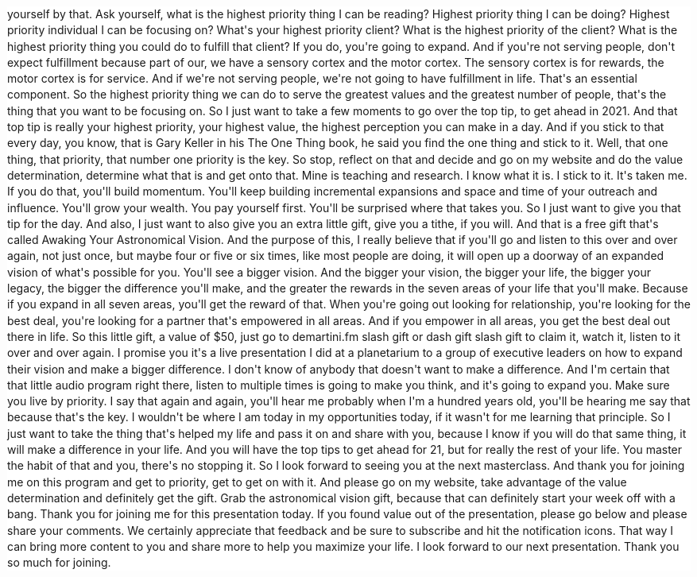 yourself by that. Ask yourself, what is the highest priority thing I can be reading? Highest priority thing I can be doing? Highest priority individual I can be focusing on? What's your highest priority client? What is the highest priority of the client? What is the highest priority thing you could do to fulfill that client? If you do, you're going to expand. And if you're not serving people, don't expect fulfillment because part of our, we have a sensory cortex and the motor cortex. The sensory cortex is for rewards, the motor cortex is for service. And if we're not serving people, we're not going to have fulfillment in life. That's an essential component. So the highest priority thing we can do to serve the greatest values and the greatest number of people, that's the thing that you want to be focusing on. So I just want to take a few moments to go over the top tip, to get ahead in 2021. And that top tip is really your highest priority, your highest value, the highest perception you can make in a day. And if you stick to that every day, you know, that is Gary Keller in his The One Thing book, he said you find the one thing and stick to it. Well, that one thing, that priority, that number one priority is the key. So stop, reflect on that and decide and go on my website and do the value determination, determine what that is and get onto that. Mine is teaching and research. I know what it is. I stick to it. It's taken me. If you do that, you'll build momentum. You'll keep building incremental expansions and space and time of your outreach and influence. You'll grow your wealth. You pay yourself first. You'll be surprised where that takes you. So I just want to give you that tip for the day. And also, I just want to also give you an extra little gift, give you a tithe, if you will. And that is a free gift that's called Awaking Your Astronomical Vision. And the purpose of this, I really believe that if you'll go and listen to this over and over again, not just once, but maybe four or five or six times, like most people are doing, it will open up a doorway of an expanded vision of what's possible for you. You'll see a bigger vision. And the bigger your vision, the bigger your life, the bigger your legacy, the bigger the difference you'll make, and the greater the rewards in the seven areas of your life that you'll make. Because if you expand in all seven areas, you'll get the reward of that. When you're going out looking for relationship, you're looking for the best deal, you're looking for a partner that's empowered in all areas. And if you empower in all areas, you get the best deal out there in life. So this little gift, a value of $50, just go to demartini.fm slash gift or dash gift slash gift to claim it, watch it, listen to it over and over again. I promise you it's a live presentation I did at a planetarium to a group of executive leaders on how to expand their vision and make a bigger difference. I don't know of anybody that doesn't want to make a difference. And I'm certain that that little audio program right there, listen to multiple times is going to make you think, and it's going to expand you. Make sure you live by priority. I say that again and again, you'll hear me probably when I'm a hundred years old, you'll be hearing me say that because that's the key. I wouldn't be where I am today in my opportunities today, if it wasn't for me learning that principle. So I just want to take the thing that's helped my life and pass it on and share with you, because I know if you will do that same thing, it will make a difference in your life. And you will have the top tips to get ahead for 21, but for really the rest of your life. You master the habit of that and you, there's no stopping it. So I look forward to seeing you at the next masterclass. And thank you for joining me on this program and get to priority, get to get on with it. And please go on my website, take advantage of the value determination and definitely get the gift. Grab the astronomical vision gift, because that can definitely start your week off with a bang. Thank you for joining me for this presentation today. If you found value out of the presentation, please go below and please share your comments. We certainly appreciate that feedback and be sure to subscribe and hit the notification icons. That way I can bring more content to you and share more to help you maximize your life. I look forward to our next presentation. Thank you so much for joining.